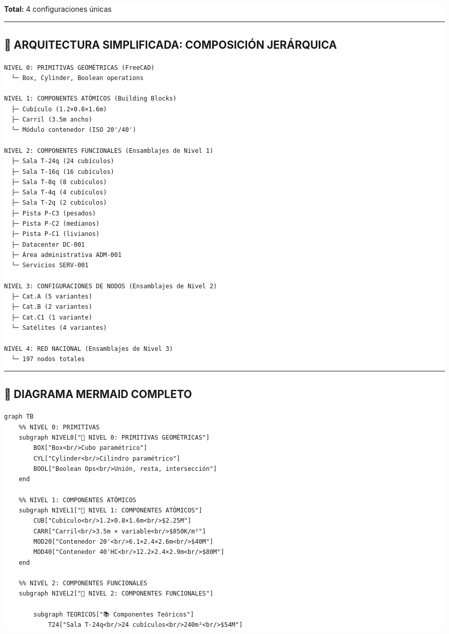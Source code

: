 **Total:** 4 configuraciones únicas

---

## 🎯 ARQUITECTURA SIMPLIFICADA: COMPOSICIÓN JERÁRQUICA

```
NIVEL 0: PRIMITIVAS GEOMÉTRICAS (FreeCAD)
  └─ Box, Cylinder, Boolean operations

NIVEL 1: COMPONENTES ATÓMICOS (Building Blocks)
  ├─ Cubículo (1.2×0.8×1.6m)
  ├─ Carril (3.5m ancho)
  └─ Módulo contenedor (ISO 20'/40')

NIVEL 2: COMPONENTES FUNCIONALES (Ensamblajes de Nivel 1)
  ├─ Sala T-24q (24 cubículos)
  ├─ Sala T-16q (16 cubículos)
  ├─ Sala T-8q (8 cubículos)
  ├─ Sala T-4q (4 cubículos)
  ├─ Sala T-2q (2 cubículos)
  ├─ Pista P-C3 (pesados)
  ├─ Pista P-C2 (medianos)
  ├─ Pista P-C1 (livianos)
  ├─ Datacenter DC-001
  ├─ Área administrativa ADM-001
  └─ Servicios SERV-001

NIVEL 3: CONFIGURACIONES DE NODOS (Ensamblajes de Nivel 2)
  ├─ Cat.A (5 variantes)
  ├─ Cat.B (2 variantes)
  ├─ Cat.C1 (1 variante)
  └─ Satélites (4 variantes)

NIVEL 4: RED NACIONAL (Ensamblajes de Nivel 3)
  └─ 197 nodos totales
```

---

## 📐 DIAGRAMA MERMAID COMPLETO

```mermaid
graph TB
    %% NIVEL 0: PRIMITIVAS
    subgraph NIVEL0["🔷 NIVEL 0: PRIMITIVAS GEOMÉTRICAS"]
        BOX["Box<br/>Cubo paramétrico"]
        CYL["Cylinder<br/>Cilindro paramétrico"]
        BOOL["Boolean Ops<br/>Unión, resta, intersección"]
    end

    %% NIVEL 1: COMPONENTES ATÓMICOS
    subgraph NIVEL1["🔶 NIVEL 1: COMPONENTES ATÓMICOS"]
        CUB["Cubículo<br/>1.2×0.8×1.6m<br/>$2.25M"]
        CARR["Carril<br/>3.5m × variable<br/>$850K/m²"]
        MOD20["Contenedor 20'<br/>6.1×2.4×2.6m<br/>$40M"]
        MOD40["Contenedor 40'HC<br/>12.2×2.4×2.9m<br/>$80M"]
    end

    %% NIVEL 2: COMPONENTES FUNCIONALES
    subgraph NIVEL2["🔸 NIVEL 2: COMPONENTES FUNCIONALES"]

        subgraph TEORICOS["📚 Componentes Teóricos"]
            T24["Sala T-24q<br/>24 cubículos<br/>240m²<br/>$54M"]
```